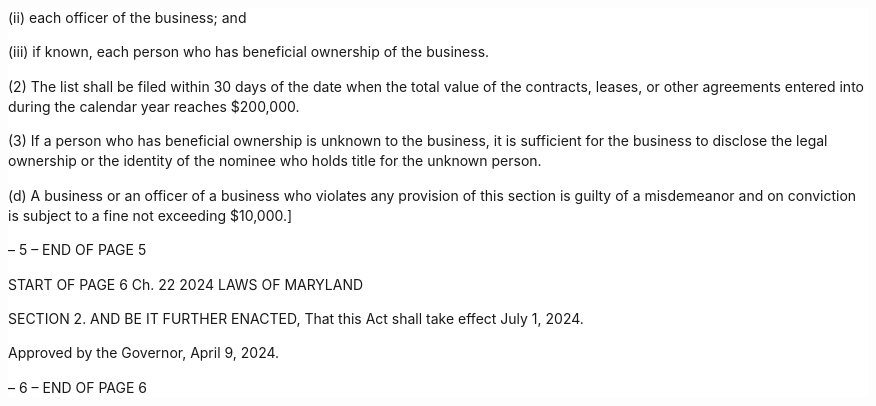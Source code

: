 (ii) each officer of the business; and

(iii) if known, each person who has beneficial ownership of the
business.

(2) The list shall be filed within 30 days of the date when the total value of
the contracts, leases, or other agreements entered into during the calendar year reaches
$200,000.

(3) If a person who has beneficial ownership is unknown to the business, it
is sufficient for the business to disclose the legal ownership or the identity of the nominee
who holds title for the unknown person.

(d) A business or an officer of a business who violates any provision of this section
is guilty of a misdemeanor and on conviction is subject to a fine not exceeding $10,000.]

– 5 –
END OF PAGE 5

START OF PAGE 6
Ch. 22 2024 LAWS OF MARYLAND

SECTION 2. AND BE IT FURTHER ENACTED, That this Act shall take effect July
1, 2024.

Approved by the Governor, April 9, 2024.

– 6 –
END OF PAGE 6